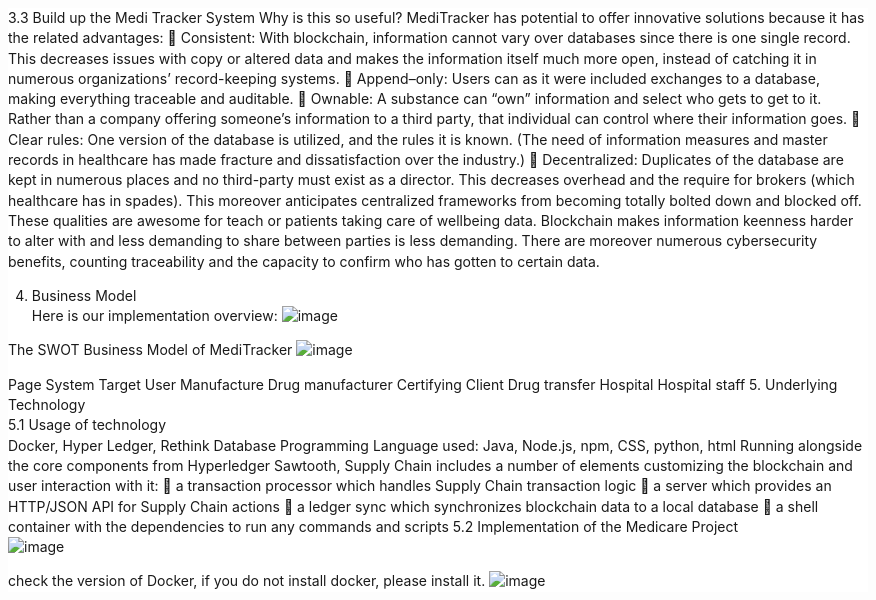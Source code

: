 3.3 Build up the Medi Tracker System
Why is this so useful?
MediTracker has potential to offer innovative solutions because it has the related advantages: 
	Consistent: With blockchain, information cannot vary over databases since there is one single record. This decreases issues with copy or altered data and makes the information itself much more open, instead of catching it in numerous organizations’ record-keeping systems.
	Append–only: Users can as it were included exchanges to a database, making everything traceable and auditable.
	Ownable: A substance can “own” information and select who gets to get to it. Rather than a company offering someone’s information to a third party, that individual can control where their information goes.
	Clear rules: One version of the database is utilized, and the rules it is known. (The need of information measures and master records in healthcare has made fracture and dissatisfaction over the industry.)
	Decentralized: Duplicates of the database are kept in numerous places and no third-party must exist as a director. This decreases overhead and the require for brokers (which healthcare has in spades). This moreover anticipates centralized frameworks from becoming totally bolted down and blocked off.
These qualities are awesome for teach or patients taking care of wellbeing data. Blockchain makes information keenness harder to alter with and less demanding to share between parties is less demanding. There are moreover numerous cybersecurity benefits, counting traceability and the capacity to confirm who has gotten to certain data.

4.	Business Model     
Here is our implementation overview:
 ![image](https://user-images.githubusercontent.com/71390197/171796649-e922bea7-7638-4c64-82a6-18c15ec036da.png)

The SWOT Business Model of MediTracker
 ![image](https://user-images.githubusercontent.com/71390197/171796660-b547f933-64af-4716-8af5-54c271adde30.png)


Page System	Target User
Manufacture	Drug manufacturer
Certifying Client	Drug transfer
Hospital	Hospital staff
5.	Underlying Technology   
5.1 Usage of technology  
Docker, Hyper Ledger, Rethink Database
Programming Language used: Java, Node.js, npm, CSS, python, html
Running alongside the core components from Hyperledger Sawtooth, Supply Chain includes a number of elements customizing the blockchain and user interaction with it:
	a transaction processor which handles Supply Chain transaction logic
	a server which provides an HTTP/JSON API for Supply Chain actions
	a ledger sync which synchronizes blockchain data to a local database
	a shell container with the dependencies to run any commands and scripts
5.2 Implementation of the Medicare Project  
 ![image](https://user-images.githubusercontent.com/71390197/171796680-8032c03d-f0b2-4305-a958-9d3f35265984.png)

check the version of Docker, if you do not install docker, please install it. 
 ![image](https://user-images.githubusercontent.com/71390197/171796691-bfcf2ad1-5937-4dd8-a5dc-62d12e29359c.png)
